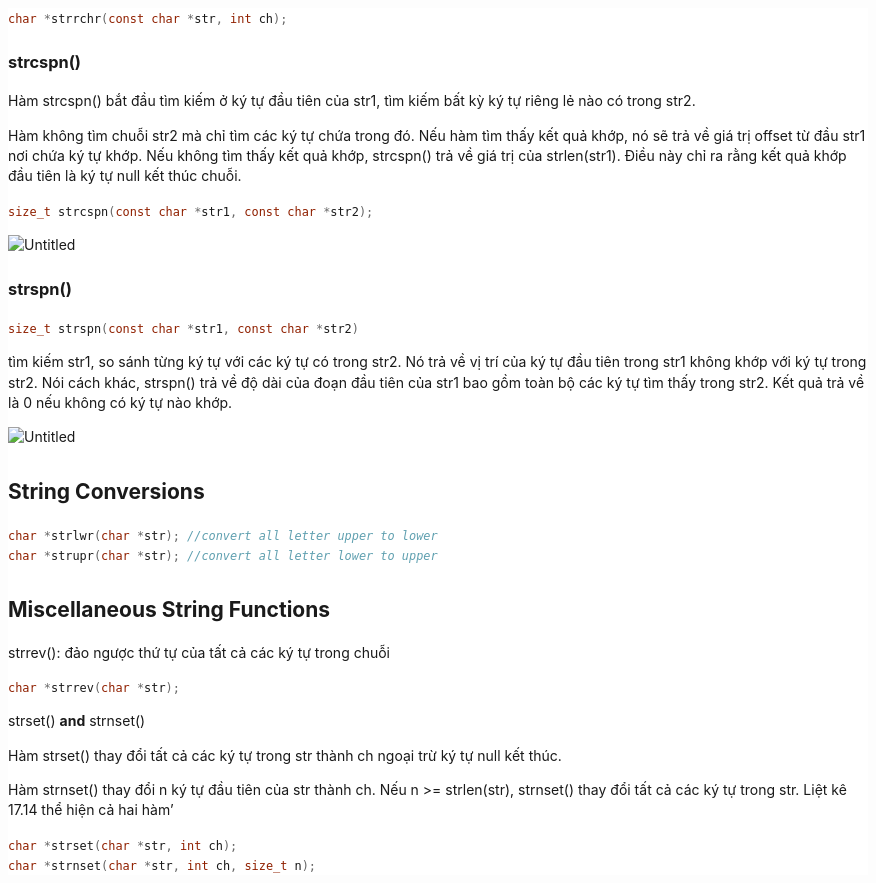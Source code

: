 ```c
char *strrchr(const char *str, int ch);
```

### strcspn()

Hàm strcspn() bắt đầu tìm kiếm ở ký tự đầu tiên của str1, tìm kiếm bất kỳ ký tự riêng lẻ nào có trong str2. 

Hàm không tìm chuỗi str2 mà chỉ tìm các ký tự chứa trong đó. Nếu hàm tìm thấy kết quả khớp, nó sẽ trả về giá trị offset từ đầu str1 nơi chứa ký tự khớp. Nếu không tìm thấy kết quả khớp, strcspn() trả về giá trị của strlen(str1). Điều này chỉ ra rằng kết quả khớp đầu tiên là ký tự null kết thúc chuỗi. 

```c
size_t strcspn(const char *str1, const char *str2);
```

![Untitled](https://prod-files-secure.s3.us-west-2.amazonaws.com/a9269fc3-a768-4e73-a071-729d0f5919f2/7f93b6c0-8996-4367-be64-c2ff5e5cf8c7/Untitled.png)

### strspn()

```c
size_t strspn(const char *str1, const char *str2)
```

tìm kiếm str1, so sánh từng ký tự với các ký tự có trong str2. Nó trả về vị trí của ký tự đầu tiên trong str1 không khớp với ký tự trong str2. Nói cách khác, strspn() trả về độ dài của đoạn đầu tiên của str1 bao gồm toàn bộ các ký tự tìm thấy trong str2. Kết quả trả về là 0 nếu không có ký tự nào khớp.

![Untitled](https://prod-files-secure.s3.us-west-2.amazonaws.com/a9269fc3-a768-4e73-a071-729d0f5919f2/24da2043-298a-482c-8c19-f2722b219940/Untitled.png)

## **String Conversions**

```c
char *strlwr(char *str); //convert all letter upper to lower
char *strupr(char *str); //convert all letter lower to upper
```

## **Miscellaneous String Functions**

strrev(): đảo ngược thứ tự của tất cả các ký tự trong chuỗi

```c
char *strrev(char *str);
```

strset() **and** strnset()

Hàm strset() thay đổi tất cả các ký tự trong str thành ch ngoại trừ ký tự null kết thúc. 

Hàm strnset() thay đổi n ký tự đầu tiên của str thành ch. Nếu n >= strlen(str), strnset() thay đổi tất cả các ký tự trong str. Liệt kê 17.14 thể hiện cả hai hàm’

```c
char *strset(char *str, int ch);
char *strnset(char *str, int ch, size_t n);
```
